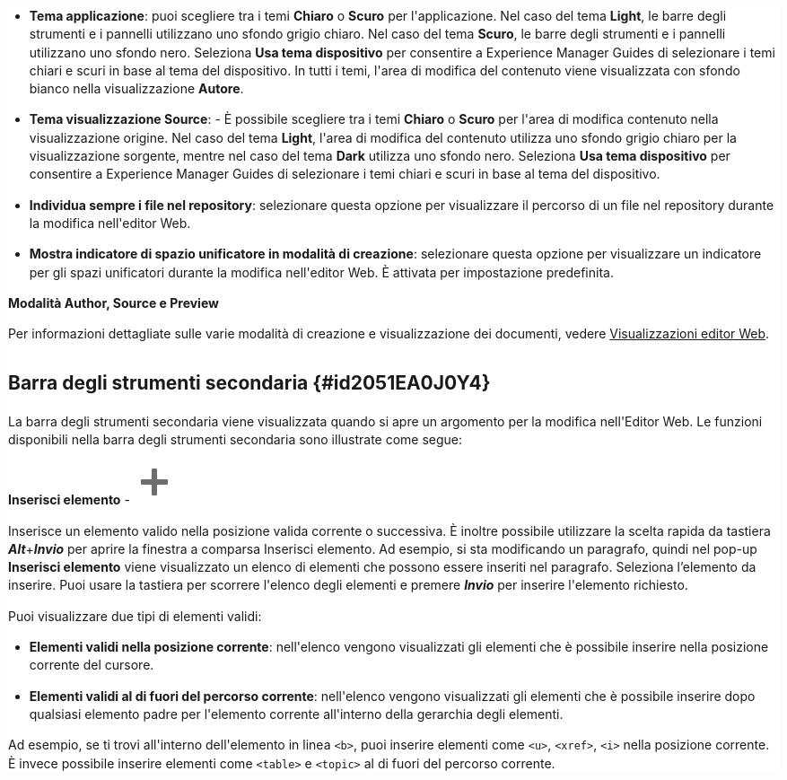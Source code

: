    - **Tema applicazione**: puoi scegliere tra i temi **Chiaro** o **Scuro** per l&#39;applicazione. Nel caso del tema **Light**, le barre degli strumenti e i pannelli utilizzano uno sfondo grigio chiaro. Nel caso del tema **Scuro**, le barre degli strumenti e i pannelli utilizzano uno sfondo nero. Seleziona **Usa tema dispositivo** per consentire a Experience Manager Guides di selezionare i temi chiari e scuri in base al tema del dispositivo.  In tutti i temi, l&#39;area di modifica del contenuto viene visualizzata con sfondo bianco nella visualizzazione **Autore**.

   - **Tema visualizzazione Source**: - È possibile scegliere tra i temi **Chiaro** o **Scuro** per l&#39;area di modifica contenuto nella visualizzazione origine. Nel caso del tema **Light**, l&#39;area di modifica del contenuto utilizza uno sfondo grigio chiaro per la visualizzazione sorgente, mentre nel caso del tema **Dark** utilizza uno sfondo nero. Seleziona **Usa tema dispositivo** per consentire a Experience Manager Guides di selezionare i temi chiari e scuri in base al tema del dispositivo.

   - **Individua sempre i file nel repository**: selezionare questa opzione per visualizzare il percorso di un file nel repository durante la modifica nell&#39;editor Web.

   - **Mostra indicatore di spazio unificatore in modalità di creazione**: selezionare questa opzione per visualizzare un indicatore per gli spazi unificatori durante la modifica nell&#39;editor Web. È attivata per impostazione predefinita.

**Modalità Author, Source e Preview**

Per informazioni dettagliate sulle varie modalità di creazione e visualizzazione dei documenti, vedere [Visualizzazioni editor Web](web-editor-views.md#).

## Barra degli strumenti secondaria {#id2051EA0J0Y4}

La barra degli strumenti secondaria viene visualizzata quando si apre un argomento per la modifica nell&#39;Editor Web. Le funzioni disponibili nella barra degli strumenti secondaria sono illustrate come segue:

**Inserisci elemento** - ![](images/Add_icon.svg)

Inserisce un elemento valido nella posizione valida corrente o successiva. È inoltre possibile utilizzare la scelta rapida da tastiera ***Alt***+***Invio*** per aprire la finestra a comparsa Inserisci elemento. Ad esempio, si sta modificando un paragrafo, quindi nel pop-up **Inserisci elemento** viene visualizzato un elenco di elementi che possono essere inseriti nel paragrafo. Seleziona l’elemento da inserire. Puoi usare la tastiera per scorrere l&#39;elenco degli elementi e premere ***Invio*** per inserire l&#39;elemento richiesto.

Puoi visualizzare due tipi di elementi validi:

- **Elementi validi nella posizione corrente**: nell&#39;elenco vengono visualizzati gli elementi che è possibile inserire nella posizione corrente del cursore.

- **Elementi validi al di fuori del percorso corrente**: nell&#39;elenco vengono visualizzati gli elementi che è possibile inserire dopo qualsiasi elemento padre per l&#39;elemento corrente all&#39;interno della gerarchia degli elementi.



Ad esempio, se ti trovi all&#39;interno dell&#39;elemento in linea `<b>`, puoi inserire elementi come `<u>`, `<xref>`, `<i>` nella posizione corrente. È invece possibile inserire elementi come `<table>` e `<topic>` al di fuori del percorso corrente.
